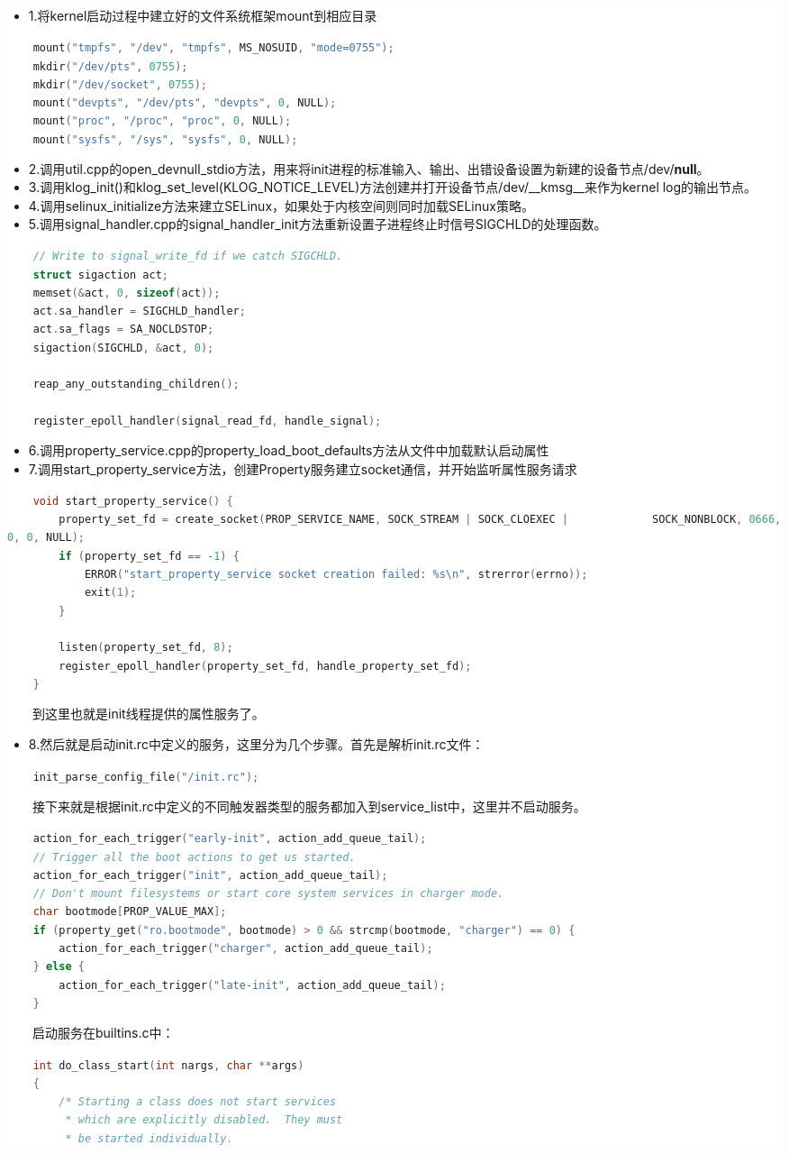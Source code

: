 * 1.将kernel启动过程中建立好的文件系统框架mount到相应目录   

```cpp
    mount("tmpfs", "/dev", "tmpfs", MS_NOSUID, "mode=0755");
    mkdir("/dev/pts", 0755);
    mkdir("/dev/socket", 0755);
    mount("devpts", "/dev/pts", "devpts", 0, NULL);
    mount("proc", "/proc", "proc", 0, NULL);
    mount("sysfs", "/sys", "sysfs", 0, NULL);
```
* 2.调用util.cpp的open_devnull_stdio方法，用来将init进程的标准输入、输出、出错设备设置为新建的设备节点/dev/__null__。    
* 3.调用klog_init()和klog_set_level(KLOG_NOTICE_LEVEL)方法创建并打开设备节点/dev/__kmsg__来作为kernel log的输出节点。    
* 4.调用selinux_initialize方法来建立SELinux，如果处于内核空间则同时加载SELinux策略。    
* 5.调用signal_handler.cpp的signal_handler_init方法重新设置子进程终止时信号SIGCHLD的处理函数。    

```cpp
    // Write to signal_write_fd if we catch SIGCHLD.
    struct sigaction act;
    memset(&act, 0, sizeof(act));
    act.sa_handler = SIGCHLD_handler;
    act.sa_flags = SA_NOCLDSTOP;
    sigaction(SIGCHLD, &act, 0);

    reap_any_outstanding_children();

    register_epoll_handler(signal_read_fd, handle_signal);
```    
* 6.调用property_service.cpp的property_load_boot_defaults方法从文件中加载默认启动属性    
* 7.调用start_property_service方法，创建Property服务建立socket通信，并开始监听属性服务请求     
```cpp
    void start_property_service() {
        property_set_fd = create_socket(PROP_SERVICE_NAME, SOCK_STREAM | SOCK_CLOEXEC |             SOCK_NONBLOCK, 0666, 0, 0, NULL);
        if (property_set_fd == -1) {
            ERROR("start_property_service socket creation failed: %s\n", strerror(errno));
            exit(1);
        }

        listen(property_set_fd, 8);
        register_epoll_handler(property_set_fd, handle_property_set_fd);
    }
```    
&emsp;&emsp;到这里也就是init线程提供的属性服务了。    
* 8.然后就是启动init.rc中定义的服务，这里分为几个步骤。首先是解析init.rc文件：      
```cpp
    init_parse_config_file("/init.rc");
```    
&emsp;&emsp;接下来就是根据init.rc中定义的不同触发器类型的服务都加入到service_list中，这里并不启动服务。      
```cpp
    action_for_each_trigger("early-init", action_add_queue_tail);
    // Trigger all the boot actions to get us started.
    action_for_each_trigger("init", action_add_queue_tail);
    // Don't mount filesystems or start core system services in charger mode.
    char bootmode[PROP_VALUE_MAX];
    if (property_get("ro.bootmode", bootmode) > 0 && strcmp(bootmode, "charger") == 0) {
        action_for_each_trigger("charger", action_add_queue_tail);
    } else {
        action_for_each_trigger("late-init", action_add_queue_tail);
    }
```    
&emsp;&emsp;启动服务在builtins.c中：       
```cpp
    int do_class_start(int nargs, char **args)
    {
        /* Starting a class does not start services
         * which are explicitly disabled.  They must
         * be started individually.
```